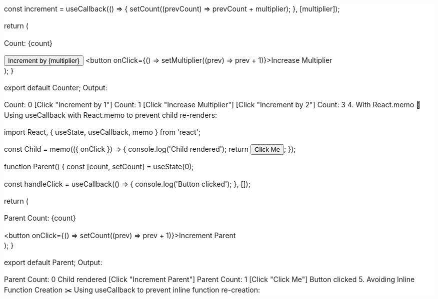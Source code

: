   const increment = useCallback(() => {
    setCount((prevCount) => prevCount + multiplier);
  }, [multiplier]);

  return (
    <div>
      <p>Count: {count}</p>
      <button onClick={increment}>Increment by {multiplier}</button>
      <button onClick={() => setMultiplier((prev) => prev + 1)}>Increase Multiplier</button>
    </div>
  );
}

export default Counter;
Output:

Count: 0
[Click "Increment by 1"]
Count: 1
[Click "Increase Multiplier"]
[Click "Increment by 2"]
Count: 3
4. With React.memo 🧠
Using useCallback with React.memo to prevent child re-renders:

import React, { useState, useCallback, memo } from 'react';

const Child = memo(({ onClick }) => {
  console.log('Child rendered');
  return <button onClick={onClick}>Click Me</button>;
});

function Parent() {
  const [count, setCount] = useState(0);

  const handleClick = useCallback(() => {
    console.log('Button clicked');
  }, []);

  return (
    <div>
      <p>Parent Count: {count}</p>
      <button onClick={() => setCount((prev) => prev + 1)}>Increment Parent</button>
      <Child onClick={handleClick} />
    </div>
  );
}

export default Parent;
Output:

Parent Count: 0
Child rendered
[Click "Increment Parent"]
Parent Count: 1
[Click "Click Me"]
Button clicked
5. Avoiding Inline Function Creation ✂️
Using useCallback to prevent inline function re-creation:
